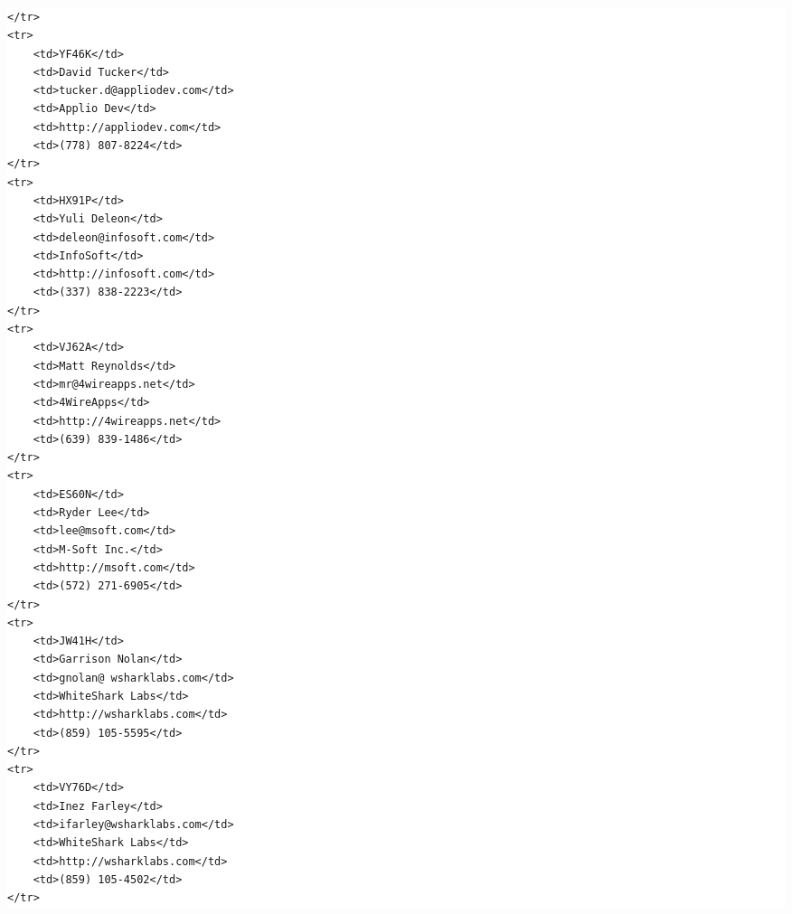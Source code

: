    </tr>
    <tr>
        <td>YF46K</td>
        <td>David Tucker</td>
        <td>tucker.d@appliodev.com</td>
        <td>Applio Dev</td>
        <td>http://appliodev.com</td>
        <td>(778) 807-8224</td>
    </tr>
    <tr>
        <td>HX91P</td>
        <td>Yuli Deleon</td>
        <td>deleon@infosoft.com</td>
        <td>InfoSoft</td>
        <td>http://infosoft.com</td>
        <td>(337) 838-2223</td>
    </tr>
    <tr>
        <td>VJ62A</td>
        <td>Matt Reynolds</td>
        <td>mr@4wireapps.net</td>
        <td>4WireApps</td>
        <td>http://4wireapps.net</td>
        <td>(639) 839-1486</td>
    </tr>
    <tr>
    	<td>ES60N</td>
		<td>Ryder Lee</td>
		<td>lee@msoft.com</td>
		<td>M-Soft Inc.</td>
		<td>http://msoft.com</td>
		<td>(572) 271-6905</td>
    </tr>
	<tr>
		<td>JW41H</td>
		<td>Garrison Nolan</td>
		<td>gnolan@ wsharklabs.com</td>
		<td>WhiteShark Labs</td>
		<td>http://wsharklabs.com</td>
		<td>(859) 105-5595</td>
	</tr>
	<tr>
		<td>VY76D</td>
		<td>Inez Farley</td>
		<td>ifarley@wsharklabs.com</td>
		<td>WhiteShark Labs</td>
		<td>http://wsharklabs.com</td>
		<td>(859) 105-4502</td>
	</tr>
</table>
